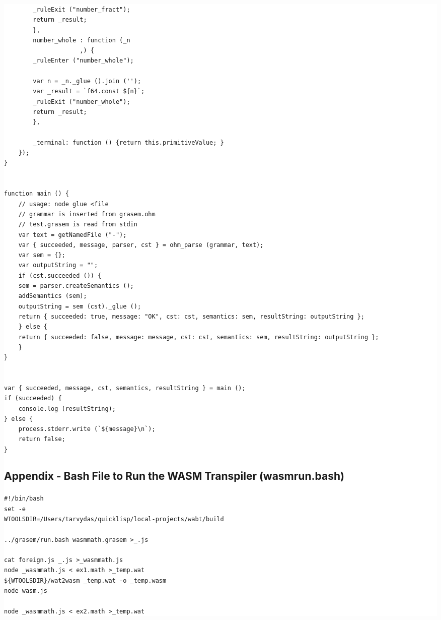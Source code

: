 ```
		_ruleExit ("number_fract");
		return _result;
	    },
	    number_whole : function (_n
				     ,) {
		_ruleEnter ("number_whole");

		var n = _n._glue ().join ('');
		var _result = `f64.const ${n}`;
		_ruleExit ("number_whole");
		return _result;
	    },

	    _terminal: function () {return this.primitiveValue; }
	});
}


function main () {
    // usage: node glue <file
    // grammar is inserted from grasem.ohm
    // test.grasem is read from stdin
    var text = getNamedFile ("-");
    var { succeeded, message, parser, cst } = ohm_parse (grammar, text);
    var sem = {};
    var outputString = "";
    if (cst.succeeded ()) {
	sem = parser.createSemantics ();
	addSemantics (sem);
	outputString = sem (cst)._glue ();
	return { succeeded: true, message: "OK", cst: cst, semantics: sem, resultString: outputString };
    } else {
	return { succeeded: false, message: message, cst: cst, semantics: sem, resultString: outputString };
    }
}


var { succeeded, message, cst, semantics, resultString } = main ();
if (succeeded) {
    console.log (resultString);
} else {
    process.stderr.write (`${message}\n`);
    return false;
}
```
## Appendix - Bash File to Run the WASM Transpiler (wasmrun.bash)
```
#!/bin/bash
set -e
WTOOLSDIR=/Users/tarvydas/quicklisp/local-projects/wabt/build

../grasem/run.bash wasmmath.grasem >_.js

cat foreign.js _.js >_wasmmath.js
node _wasmmath.js < ex1.math >_temp.wat
${WTOOLSDIR}/wat2wasm _temp.wat -o _temp.wasm
node wasm.js

node _wasmmath.js < ex2.math >_temp.wat
```